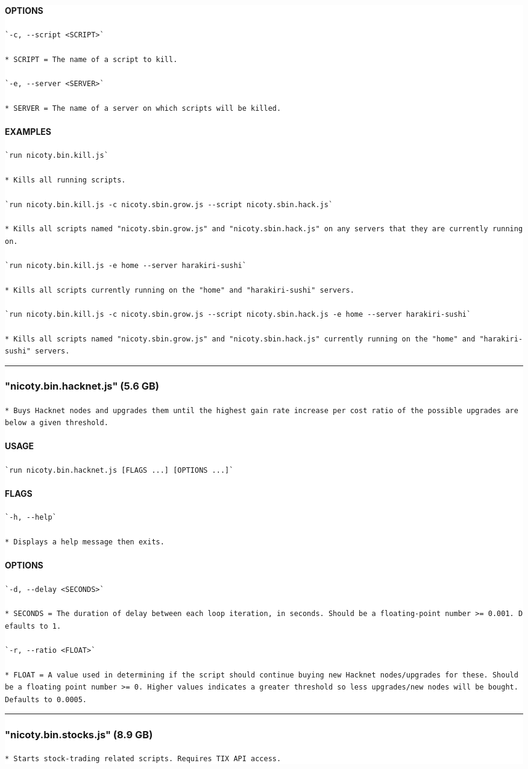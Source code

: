 #### OPTIONS
	`-c, --script <SCRIPT>`

	* SCRIPT = The name of a script to kill.

	`-e, --server <SERVER>`

	* SERVER = The name of a server on which scripts will be killed.

#### EXAMPLES
	`run nicoty.bin.kill.js`

	* Kills all running scripts.

	`run nicoty.bin.kill.js -c nicoty.sbin.grow.js --script nicoty.sbin.hack.js`

	* Kills all scripts named "nicoty.sbin.grow.js" and "nicoty.sbin.hack.js" on any servers that they are currently running on.

	`run nicoty.bin.kill.js -e home --server harakiri-sushi`

	* Kills all scripts currently running on the "home" and "harakiri-sushi" servers.

	`run nicoty.bin.kill.js -c nicoty.sbin.grow.js --script nicoty.sbin.hack.js -e home --server harakiri-sushi`

	* Kills all scripts named "nicoty.sbin.grow.js" and "nicoty.sbin.hack.js" currently running on the "home" and "harakiri-sushi" servers.

---

### "nicoty.bin.hacknet.js" (5.6 GB)
	* Buys Hacknet nodes and upgrades them until the highest gain rate increase per cost ratio of the possible upgrades are below a given threshold.

#### USAGE
	`run nicoty.bin.hacknet.js [FLAGS ...] [OPTIONS ...]`

#### FLAGS
	`-h, --help`

	* Displays a help message then exits.

#### OPTIONS
	`-d, --delay <SECONDS>`

	* SECONDS = The duration of delay between each loop iteration, in seconds. Should be a floating-point number >= 0.001. Defaults to 1.

	`-r, --ratio <FLOAT>`

	* FLOAT = A value used in determining if the script should continue buying new Hacknet nodes/upgrades for these. Should be a floating point number >= 0. Higher values indicates a greater threshold so less upgrades/new nodes will be bought. Defaults to 0.0005.

---

### "nicoty.bin.stocks.js" (8.9 GB)
	* Starts stock-trading related scripts. Requires TIX API access.
